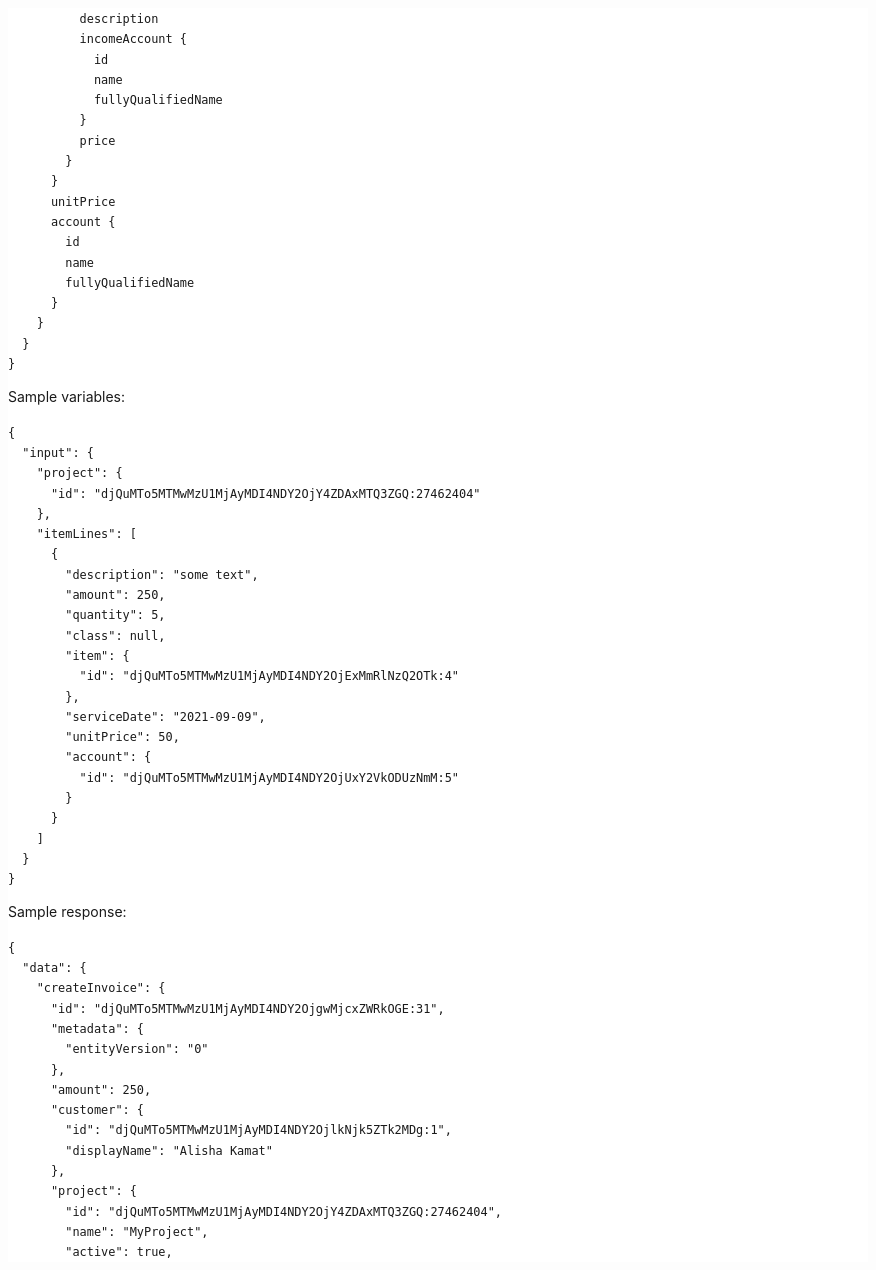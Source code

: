 ```
          description
          incomeAccount {
            id
            name
            fullyQualifiedName
          }
          price
        }
      }  
      unitPrice
      account {
        id
        name
        fullyQualifiedName
      }
    }
  }
}
```
Sample variables:
```
{
  "input": {
    "project": {
	  "id": "djQuMTo5MTMwMzU1MjAyMDI4NDY2OjY4ZDAxMTQ3ZGQ:27462404"
	},		
	"itemLines": [
	  {	
		"description": "some text",
		"amount": 250,
		"quantity": 5,
		"class": null,
		"item": {
		  "id": "djQuMTo5MTMwMzU1MjAyMDI4NDY2OjExMmRlNzQ2OTk:4"
		},
		"serviceDate": "2021-09-09",
		"unitPrice": 50,
		"account": {
		  "id": "djQuMTo5MTMwMzU1MjAyMDI4NDY2OjUxY2VkODUzNmM:5"
		}
	  }
	]
  }
}
```

Sample response:
```
{
  "data": {
    "createInvoice": {
      "id": "djQuMTo5MTMwMzU1MjAyMDI4NDY2OjgwMjcxZWRkOGE:31",
      "metadata": {
        "entityVersion": "0"
      },
      "amount": 250,       
      "customer": {
        "id": "djQuMTo5MTMwMzU1MjAyMDI4NDY2OjlkNjk5ZTk2MDg:1",
        "displayName": "Alisha Kamat"
      },      
      "project": {
        "id": "djQuMTo5MTMwMzU1MjAyMDI4NDY2OjY4ZDAxMTQ3ZGQ:27462404",
        "name": "MyProject",
        "active": true,
```